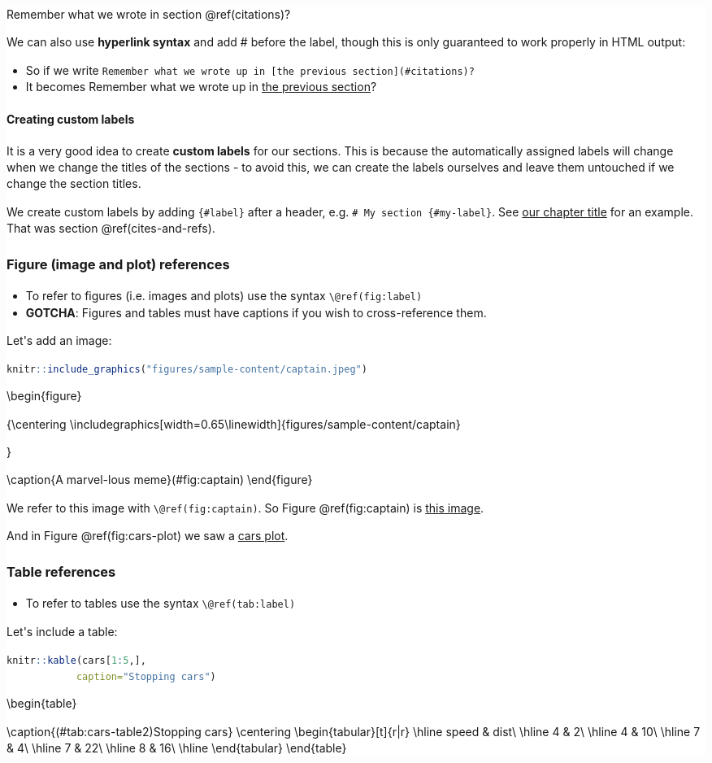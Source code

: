 Remember what we wrote in section \@ref(citations)?

We can also use **hyperlink syntax** and add \# before the label, though this is only guaranteed to work properly in HTML output:

- So if we write `Remember what we wrote up in [the previous section](#citations)?`
- It becomes Remember what we wrote up in [the previous section](#citations)?

#### Creating custom labels
It is a very good idea to create **custom labels** for our sections. This is because the automatically assigned labels will change when we change the titles of the sections - to avoid this, we can create the labels ourselves and leave them untouched if we change the section titles.

We create custom labels by adding `{#label}` after a header, e.g. `# My section {#my-label}`.
See [our chapter title](#cites-and-refs) for an example. That was section \@ref(cites-and-refs).

### Figure (image and plot) references
- To refer to figures (i.e. images and plots) use the syntax `\@ref(fig:label)`
- **GOTCHA**: Figures and tables must have captions if you wish to cross-reference them.

Let's add an image:

```r
knitr::include_graphics("figures/sample-content/captain.jpeg")
```

\begin{figure}

{\centering \includegraphics[width=0.65\linewidth]{figures/sample-content/captain} 

}

\caption{A marvel-lous meme}(\#fig:captain)
\end{figure}

We refer to this image with `\@ref(fig:captain)`.
So Figure \@ref(fig:captain) is [this image](#fig:captain).

And in Figure \@ref(fig:cars-plot) we saw a [cars plot](#fig:cars-plot).


### Table references
- To refer to tables use the syntax `\@ref(tab:label)`

Let's include a table:

```r
knitr::kable(cars[1:5,],
            caption="Stopping cars")
```

\begin{table}

\caption{(\#tab:cars-table2)Stopping cars}
\centering
\begin{tabular}[t]{r|r}
\hline
speed & dist\\
\hline
4 & 2\\
\hline
4 & 10\\
\hline
7 & 4\\
\hline
7 & 22\\
\hline
8 & 16\\
\hline
\end{tabular}
\end{table}


[^test-footnote]: This is a random test.
[^bib-formats]: The bibliography can be in other formats as well, including EndNote (**.enl**) and RIS (**.ris**), see [rmarkdown.rstudio.com/authoring_bibliographies_and_citations](https://rmarkdown.rstudio.com/authoring_bibliographies_and_citations.html).